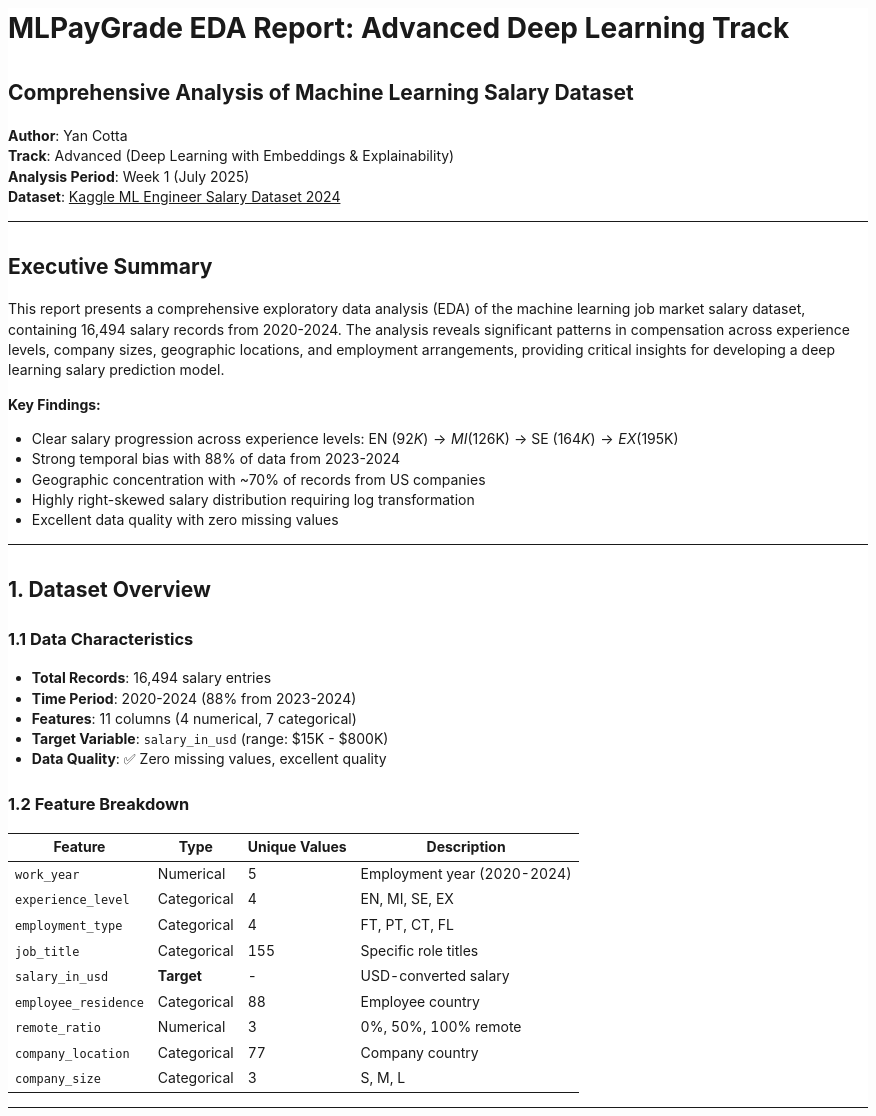 # MLPayGrade EDA Report: Advanced Deep Learning Track
## Comprehensive Analysis of Machine Learning Salary Dataset

**Author**: Yan Cotta  
**Track**: Advanced (Deep Learning with Embeddings & Explainability)  
**Analysis Period**: Week 1 (July 2025)  
**Dataset**: [Kaggle ML Engineer Salary Dataset 2024](https://www.kaggle.com/datasets/chopper53/machine-learning-engineer-salary-in-2024)

---

## Executive Summary

This report presents a comprehensive exploratory data analysis (EDA) of the machine learning job market salary dataset, containing 16,494 salary records from 2020-2024. The analysis reveals significant patterns in compensation across experience levels, company sizes, geographic locations, and employment arrangements, providing critical insights for developing a deep learning salary prediction model.

**Key Findings:**
- Clear salary progression across experience levels: EN ($92K) → MI ($126K) → SE ($164K) → EX ($195K)
- Strong temporal bias with 88% of data from 2023-2024
- Geographic concentration with ~70% of records from US companies
- Highly right-skewed salary distribution requiring log transformation
- Excellent data quality with zero missing values

---

## 1. Dataset Overview

### 1.1 Data Characteristics
- **Total Records**: 16,494 salary entries
- **Time Period**: 2020-2024 (88% from 2023-2024)
- **Features**: 11 columns (4 numerical, 7 categorical)
- **Target Variable**: `salary_in_usd` (range: $15K - $800K)
- **Data Quality**: ✅ Zero missing values, excellent quality

### 1.2 Feature Breakdown
| Feature | Type | Unique Values | Description |
|---------|------|---------------|-------------|
| `work_year` | Numerical | 5 | Employment year (2020-2024) |
| `experience_level` | Categorical | 4 | EN, MI, SE, EX |
| `employment_type` | Categorical | 4 | FT, PT, CT, FL |
| `job_title` | Categorical | 155 | Specific role titles |
| `salary_in_usd` | **Target** | - | USD-converted salary |
| `employee_residence` | Categorical | 88 | Employee country |
| `remote_ratio` | Numerical | 3 | 0%, 50%, 100% remote |
| `company_location` | Categorical | 77 | Company country |
| `company_size` | Categorical | 3 | S, M, L |

---